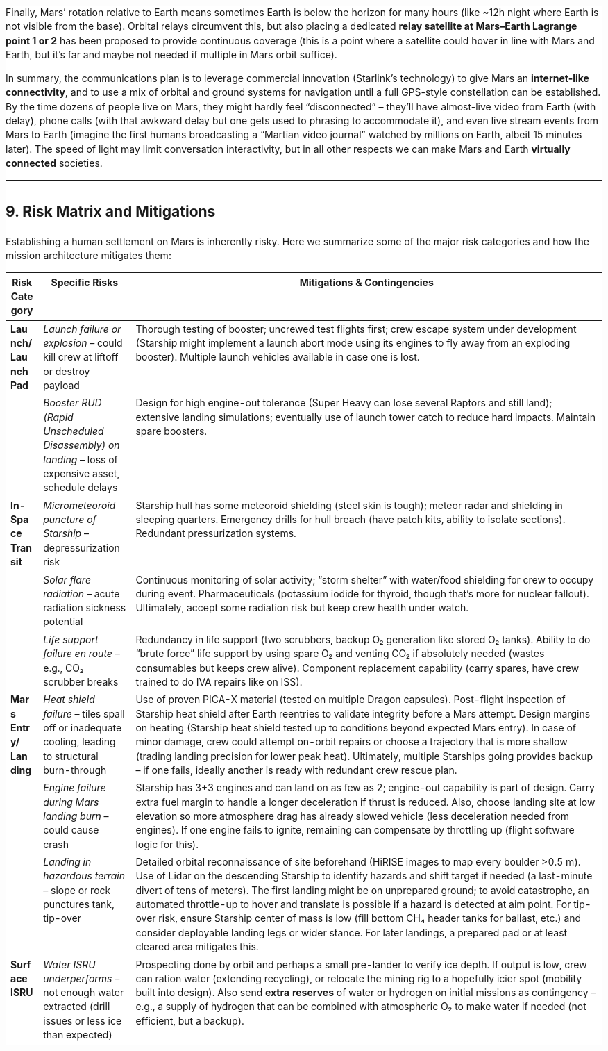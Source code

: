 Finally, Mars’ rotation relative to Earth means sometimes Earth is below the horizon for many hours (like ~12h night where Earth is not visible from the base). Orbital relays circumvent this, but also placing a dedicated **relay satellite at Mars–Earth Lagrange point 1 or 2** has been proposed to provide continuous coverage (this is a point where a satellite could hover in line with Mars and Earth, but it’s far and maybe not needed if multiple in Mars orbit suffice).

In summary, the communications plan is to leverage commercial innovation (Starlink’s technology) to give Mars an **internet-like connectivity**, and to use a mix of orbital and ground systems for navigation until a full GPS-style constellation can be established. By the time dozens of people live on Mars, they might hardly feel “disconnected” – they’ll have almost-live video from Earth (with delay), phone calls (with that awkward delay but one gets used to phrasing to accommodate it), and even live stream events from Mars to Earth (imagine the first humans broadcasting a “Martian video journal” watched by millions on Earth, albeit 15 minutes later). The speed of light may limit conversation interactivity, but in all other respects we can make Mars and Earth **virtually connected** societies.

---

## 9. Risk Matrix and Mitigations

Establishing a human settlement on Mars is inherently risky. Here we summarize some of the major risk categories and how the mission architecture mitigates them:

|**Risk Category**|**Specific Risks**|**Mitigations & Contingencies**|
|---|---|---|
|**Launch/Launch Pad**|_Launch failure or explosion_ – could kill crew at liftoff or destroy payload|Thorough testing of booster; uncrewed test flights first; crew escape system under development (Starship might implement a launch abort mode using its engines to fly away from an exploding booster). Multiple launch vehicles available in case one is lost.|
||_Booster RUD (Rapid Unscheduled Disassembly) on landing_ – loss of expensive asset, schedule delays|Design for high engine-out tolerance (Super Heavy can lose several Raptors and still land); extensive landing simulations; eventually use of launch tower catch to reduce hard impacts. Maintain spare boosters.|
|**In-Space Transit**|_Micrometeoroid puncture of Starship_ – depressurization risk|Starship hull has some meteoroid shielding (steel skin is tough); meteor radar and shielding in sleeping quarters. Emergency drills for hull breach (have patch kits, ability to isolate sections). Redundant pressurization systems.|
||_Solar flare radiation_ – acute radiation sickness potential|Continuous monitoring of solar activity; “storm shelter” with water/food shielding for crew to occupy during event. Pharmaceuticals (potassium iodide for thyroid, though that’s more for nuclear fallout). Ultimately, accept some radiation risk but keep crew health under watch.|
||_Life support failure en route_ – e.g., CO₂ scrubber breaks|Redundancy in life support (two scrubbers, backup O₂ generation like stored O₂ tanks). Ability to do “brute force” life support by using spare O₂ and venting CO₂ if absolutely needed (wastes consumables but keeps crew alive). Component replacement capability (carry spares, have crew trained to do IVA repairs like on ISS).|
|**Mars Entry/ Landing**|_Heat shield failure_ – tiles spall off or inadequate cooling, leading to structural burn-through|Use of proven PICA-X material (tested on multiple Dragon capsules). Post-flight inspection of Starship heat shield after Earth reentries to validate integrity before a Mars attempt. Design margins on heating (Starship heat shield tested up to conditions beyond expected Mars entry). In case of minor damage, crew could attempt on-orbit repairs or choose a trajectory that is more shallow (trading landing precision for lower peak heat). Ultimately, multiple Starships going provides backup – if one fails, ideally another is ready with redundant crew rescue plan.|
||_Engine failure during Mars landing burn_ – could cause crash|Starship has 3+3 engines and can land on as few as 2; engine-out capability is part of design. Carry extra fuel margin to handle a longer deceleration if thrust is reduced. Also, choose landing site at low elevation so more atmosphere drag has already slowed vehicle (less deceleration needed from engines). If one engine fails to ignite, remaining can compensate by throttling up (flight software logic for this).|
||_Landing in hazardous terrain_ – slope or rock punctures tank, tip-over|Detailed orbital reconnaissance of site beforehand (HiRISE images to map every boulder >0.5 m). Use of Lidar on the descending Starship to identify hazards and shift target if needed (a last-minute divert of tens of meters). The first landing might be on unprepared ground; to avoid catastrophe, an automated throttle-up to hover and translate is possible if a hazard is detected at aim point. For tip-over risk, ensure Starship center of mass is low (fill bottom CH₄ header tanks for ballast, etc.) and consider deployable landing legs or wider stance. For later landings, a prepared pad or at least cleared area mitigates this.|
|**Surface ISRU**|_Water ISRU underperforms_ – not enough water extracted (drill issues or less ice than expected)|Prospecting done by orbit and perhaps a small pre-lander to verify ice depth. If output is low, crew can ration water (extending recycling), or relocate the mining rig to a hopefully icier spot (mobility built into design). Also send **extra reserves** of water or hydrogen on initial missions as contingency – e.g., a supply of hydrogen that can be combined with atmospheric O₂ to make water if needed (not efficient, but a backup).|
